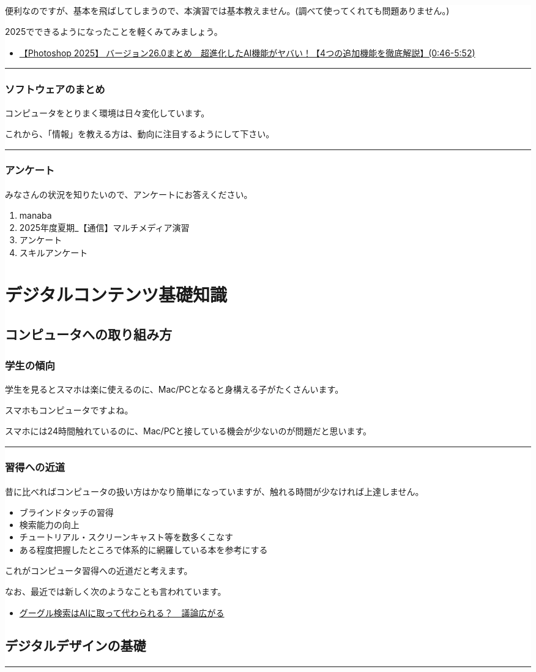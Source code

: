 便利なのですが、基本を飛ばしてしまうので、本演習では基本教えません。(調べて使ってくれても問題ありません。)

2025でできるようになったことを軽くみてみましょう。

- [【Photoshop 2025】 バージョン26.0まとめ　超進化したAI機能がヤバい！【4つの追加機能を徹底解説】(0:46-5:52)](https://youtube.com/watch?v=ZxrYf5-FB6I&t=46)


---
### ソフトウェアのまとめ
コンピュータをとりまく環境は日々変化しています。

これから、「情報」を教える方は、動向に注目するようにして下さい。


---
### アンケート
みなさんの状況を知りたいので、アンケートにお答えください。

1. manaba
2. 2025年度夏期_【通信】マルチメディア演習
3. アンケート
4. スキルアンケート



# デジタルコンテンツ基礎知識
## コンピュータへの取り組み方

### 学生の傾向
学生を見るとスマホは楽に使えるのに、Mac/PCとなると身構える子がたくさんいます。

スマホもコンピュータですよね。

スマホには24時間触れているのに、Mac/PCと接している機会が少ないのが問題だと思います。

---
### 習得への近道
昔に比べればコンピュータの扱い方はかなり簡単になっていますが、触れる時間が少なければ上達しません。

- ブラインドタッチの習得
- 検索能力の向上
- チュートリアル・スクリーンキャスト等を数多くこなす
- ある程度把握したところで体系的に網羅している本を参考にする

これがコンピュータ習得への近道だと考えます。

なお、最近では新しく次のようなことも言われています。
- [グーグル検索はAIに取って代わられる？　議論広がる](https://news.yahoo.co.jp/expert/articles/3ed1ab55c2f495d28eb1d4a20fcf7e3e4c3f9585)


## デジタルデザインの基礎

---